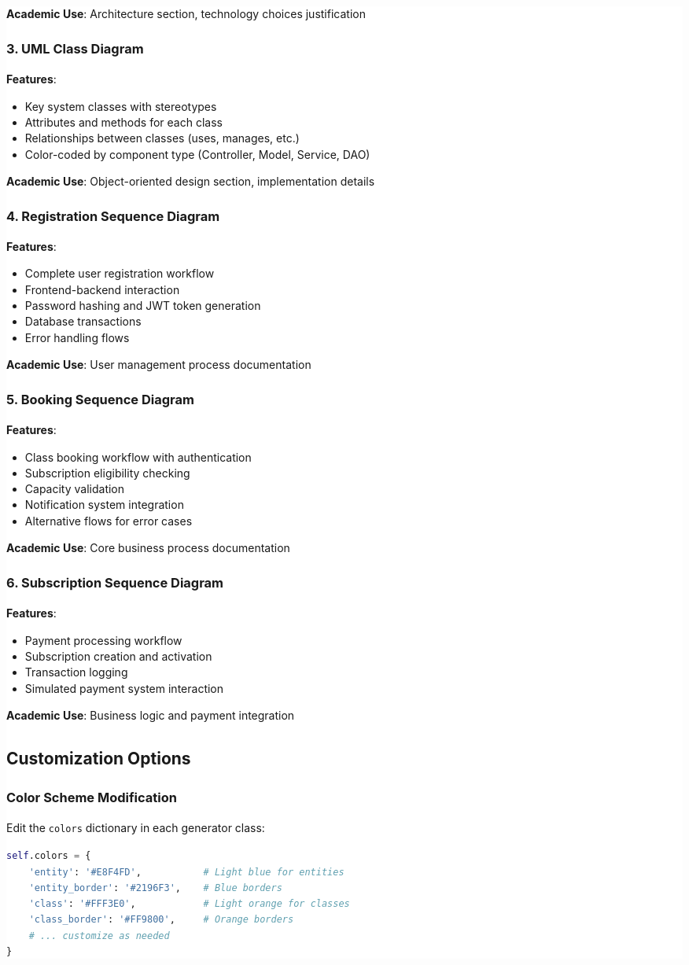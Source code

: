 **Academic Use**: Architecture section, technology choices justification

### 3. UML Class Diagram  
**Features**:
- Key system classes with stereotypes
- Attributes and methods for each class
- Relationships between classes (uses, manages, etc.)
- Color-coded by component type (Controller, Model, Service, DAO)

**Academic Use**: Object-oriented design section, implementation details

### 4. Registration Sequence Diagram
**Features**:
- Complete user registration workflow
- Frontend-backend interaction
- Password hashing and JWT token generation
- Database transactions
- Error handling flows

**Academic Use**: User management process documentation

### 5. Booking Sequence Diagram
**Features**:
- Class booking workflow with authentication
- Subscription eligibility checking
- Capacity validation
- Notification system integration
- Alternative flows for error cases

**Academic Use**: Core business process documentation

### 6. Subscription Sequence Diagram
**Features**:
- Payment processing workflow
- Subscription creation and activation
- Transaction logging
- Simulated payment system interaction

**Academic Use**: Business logic and payment integration

## Customization Options

### Color Scheme Modification
Edit the `colors` dictionary in each generator class:
```python
self.colors = {
    'entity': '#E8F4FD',           # Light blue for entities
    'entity_border': '#2196F3',    # Blue borders
    'class': '#FFF3E0',            # Light orange for classes
    'class_border': '#FF9800',     # Orange borders
    # ... customize as needed
}
```

